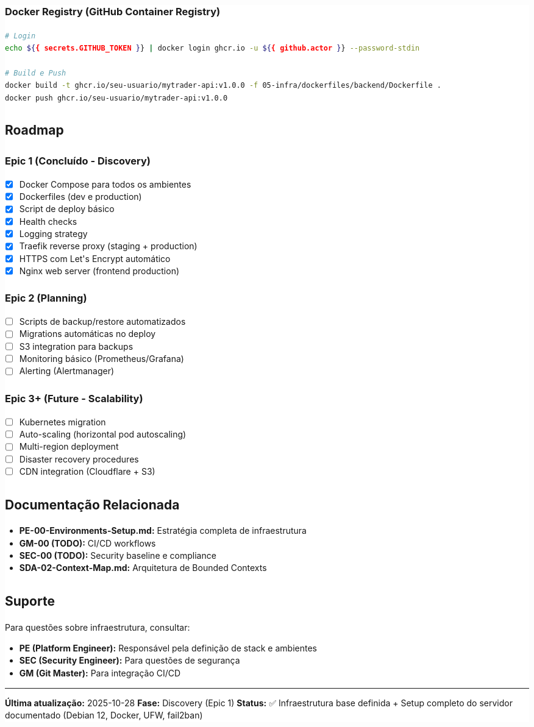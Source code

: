 ### Docker Registry (GitHub Container Registry)

```bash
# Login
echo ${{ secrets.GITHUB_TOKEN }} | docker login ghcr.io -u ${{ github.actor }} --password-stdin

# Build e Push
docker build -t ghcr.io/seu-usuario/mytrader-api:v1.0.0 -f 05-infra/dockerfiles/backend/Dockerfile .
docker push ghcr.io/seu-usuario/mytrader-api:v1.0.0
```

## Roadmap

### Epic 1 (Concluído - Discovery)
- [x] Docker Compose para todos os ambientes
- [x] Dockerfiles (dev e production)
- [x] Script de deploy básico
- [x] Health checks
- [x] Logging strategy
- [x] Traefik reverse proxy (staging + production)
- [x] HTTPS com Let's Encrypt automático
- [x] Nginx web server (frontend production)

### Epic 2 (Planning)
- [ ] Scripts de backup/restore automatizados
- [ ] Migrations automáticas no deploy
- [ ] S3 integration para backups
- [ ] Monitoring básico (Prometheus/Grafana)
- [ ] Alerting (Alertmanager)

### Epic 3+ (Future - Scalability)
- [ ] Kubernetes migration
- [ ] Auto-scaling (horizontal pod autoscaling)
- [ ] Multi-region deployment
- [ ] Disaster recovery procedures
- [ ] CDN integration (Cloudflare + S3)

## Documentação Relacionada

- **PE-00-Environments-Setup.md:** Estratégia completa de infraestrutura
- **GM-00 (TODO):** CI/CD workflows
- **SEC-00 (TODO):** Security baseline e compliance
- **SDA-02-Context-Map.md:** Arquitetura de Bounded Contexts

## Suporte

Para questões sobre infraestrutura, consultar:
- **PE (Platform Engineer):** Responsável pela definição de stack e ambientes
- **SEC (Security Engineer):** Para questões de segurança
- **GM (Git Master):** Para integração CI/CD

---

**Última atualização:** 2025-10-28
**Fase:** Discovery (Epic 1)
**Status:** ✅ Infraestrutura base definida + Setup completo do servidor documentado (Debian 12, Docker, UFW, fail2ban)
